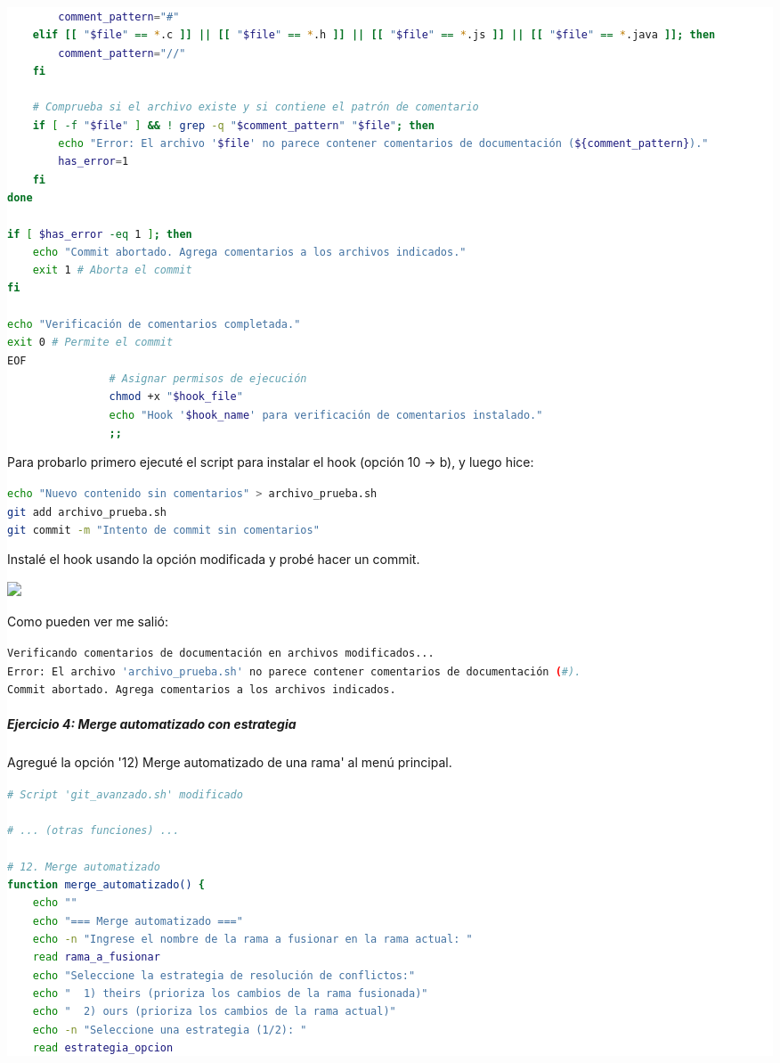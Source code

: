 ```bash
        comment_pattern="#"
    elif [[ "$file" == *.c ]] || [[ "$file" == *.h ]] || [[ "$file" == *.js ]] || [[ "$file" == *.java ]]; then
        comment_pattern="//"
    fi

    # Comprueba si el archivo existe y si contiene el patrón de comentario
    if [ -f "$file" ] && ! grep -q "$comment_pattern" "$file"; then
        echo "Error: El archivo '$file' no parece contener comentarios de documentación (${comment_pattern})."
        has_error=1
    fi
done

if [ $has_error -eq 1 ]; then
    echo "Commit abortado. Agrega comentarios a los archivos indicados."
    exit 1 # Aborta el commit
fi

echo "Verificación de comentarios completada."
exit 0 # Permite el commit
EOF
                # Asignar permisos de ejecución
                chmod +x "$hook_file"
                echo "Hook '$hook_name' para verificación de comentarios instalado."
                ;;
```

Para probarlo primero ejecuté el script para instalar el hook (opción 10 -> b), y luego hice:

```bash
echo "Nuevo contenido sin comentarios" > archivo_prueba.sh
git add archivo_prueba.sh
git commit -m "Intento de commit sin comentarios"
```

Instalé el hook usando la opción modificada y probé hacer un commit.

![](https://i.imgur.com/FDAUjhW.png)

Como pueden ver me salió:
```bash
Verificando comentarios de documentación en archivos modificados...
Error: El archivo 'archivo_prueba.sh' no parece contener comentarios de documentación (#).
Commit abortado. Agrega comentarios a los archivos indicados.
```

##### Ejercicio 4: Merge automatizado con estrategia

Agregué la opción '12) Merge automatizado de una rama' al menú principal.

```bash
# Script 'git_avanzado.sh' modificado

# ... (otras funciones) ...

# 12. Merge automatizado
function merge_automatizado() {
    echo ""
    echo "=== Merge automatizado ==="
    echo -n "Ingrese el nombre de la rama a fusionar en la rama actual: "
    read rama_a_fusionar
    echo "Seleccione la estrategia de resolución de conflictos:"
    echo "  1) theirs (prioriza los cambios de la rama fusionada)"
    echo "  2) ours (prioriza los cambios de la rama actual)"
    echo -n "Seleccione una estrategia (1/2): "
    read estrategia_opcion
```